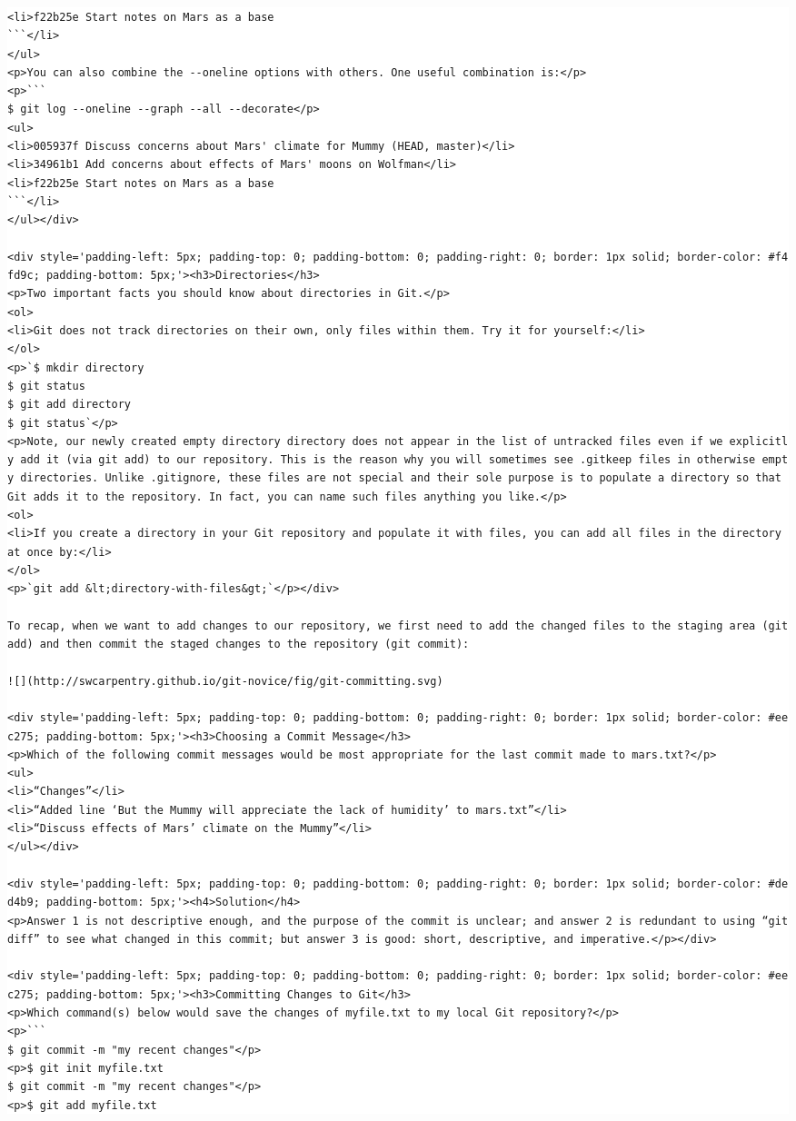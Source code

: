 ```</p>
<li>f22b25e Start notes on Mars as a base
```</li>
</ul>
<p>You can also combine the --oneline options with others. One useful combination is:</p>
<p>```
$ git log --oneline --graph --all --decorate</p>
<ul>
<li>005937f Discuss concerns about Mars' climate for Mummy (HEAD, master)</li>
<li>34961b1 Add concerns about effects of Mars' moons on Wolfman</li>
<li>f22b25e Start notes on Mars as a base
```</li>
</ul></div>

<div style='padding-left: 5px; padding-top: 0; padding-bottom: 0; padding-right: 0; border: 1px solid; border-color: #f4fd9c; padding-bottom: 5px;'><h3>Directories</h3>
<p>Two important facts you should know about directories in Git.</p>
<ol>
<li>Git does not track directories on their own, only files within them. Try it for yourself:</li>
</ol>
<p>`$ mkdir directory
$ git status
$ git add directory
$ git status`</p>
<p>Note, our newly created empty directory directory does not appear in the list of untracked files even if we explicitly add it (via git add) to our repository. This is the reason why you will sometimes see .gitkeep files in otherwise empty directories. Unlike .gitignore, these files are not special and their sole purpose is to populate a directory so that Git adds it to the repository. In fact, you can name such files anything you like.</p>
<ol>
<li>If you create a directory in your Git repository and populate it with files, you can add all files in the directory at once by:</li>
</ol>
<p>`git add &lt;directory-with-files&gt;`</p></div>

To recap, when we want to add changes to our repository, we first need to add the changed files to the staging area (git add) and then commit the staged changes to the repository (git commit):

![](http://swcarpentry.github.io/git-novice/fig/git-committing.svg)

<div style='padding-left: 5px; padding-top: 0; padding-bottom: 0; padding-right: 0; border: 1px solid; border-color: #eec275; padding-bottom: 5px;'><h3>Choosing a Commit Message</h3>
<p>Which of the following commit messages would be most appropriate for the last commit made to mars.txt?</p>
<ul>
<li>“Changes”</li>
<li>“Added line ‘But the Mummy will appreciate the lack of humidity’ to mars.txt”</li>
<li>“Discuss effects of Mars’ climate on the Mummy”</li>
</ul></div>

<div style='padding-left: 5px; padding-top: 0; padding-bottom: 0; padding-right: 0; border: 1px solid; border-color: #ded4b9; padding-bottom: 5px;'><h4>Solution</h4>
<p>Answer 1 is not descriptive enough, and the purpose of the commit is unclear; and answer 2 is redundant to using “git diff” to see what changed in this commit; but answer 3 is good: short, descriptive, and imperative.</p></div>

<div style='padding-left: 5px; padding-top: 0; padding-bottom: 0; padding-right: 0; border: 1px solid; border-color: #eec275; padding-bottom: 5px;'><h3>Committing Changes to Git</h3>
<p>Which command(s) below would save the changes of myfile.txt to my local Git repository?</p>
<p>```
$ git commit -m "my recent changes"</p>
<p>$ git init myfile.txt
$ git commit -m "my recent changes"</p>
<p>$ git add myfile.txt
```